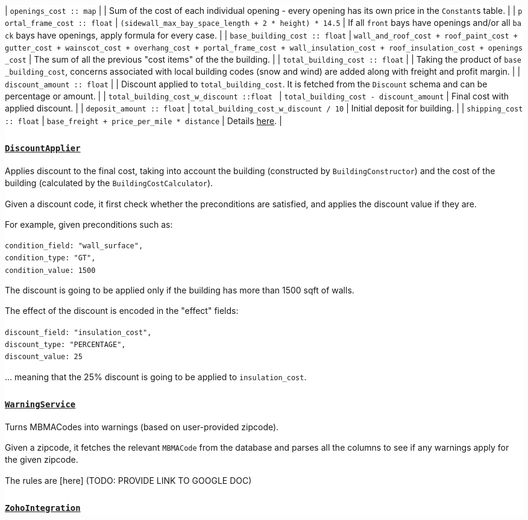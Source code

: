 | `openings_cost :: map` |  | Sum of the cost of each individual opening - every opening has its own price in the `Constant`s table. |
| `portal_frame_cost :: float` | `(sidewall_max_bay_space_length + 2 * height) * 14.5` | If all `front` bays have openings and/or all `back` bays have openings, apply formula for every case. |
| `base_building_cost :: float` | `wall_and_roof_cost + roof_paint_cost + gutter_cost + wainscot_cost + overhang_cost + portal_frame_cost + wall_insulation_cost + roof_insulation_cost + openings_cost` | The sum of all the previous "cost items" of the the building. |
| `total_building_cost :: float` |  | Taking the product of `base_building_cost`, concerns associated with local building codes (snow and wind) are added along with freight and profit margin. |
| `discount_amount :: float` | | Discount applied to `total_building_cost`. It is fetched from the `Discount` schema and can be percentage or amount. |
| `total_building_cost_w_discount ::float ` | `total_building_cost - discount_amount` | Final cost with applied discount. |
| `deposit_amount :: float` | `total_building_cost_w_discount / 10` | Initial deposit for building. |
| `shipping_cost :: float` | `base_freight + price_per_mile * distance` | Details [here](#shippingcostcalculator). |



### [`DiscountApplier`](/lib/allied_builder/discount_applier.ex)

Applies discount to the final cost, taking into account the building (constructed by `BuildingConstructor`) and the cost of the building (calculated by the `BuildingCostCalculator`).

Given a discount code, it first check whether the preconditions are satisfied, and applies the discount value if they are.

For example, given preconditions such as:

```
condition_field: "wall_surface",
condition_type: "GT",
condition_value: 1500
```

The discount is going to be applied only if the building has more than 1500 sqft of walls.

The effect of the discount is encoded in the "effect" fields:

```
discount_field: "insulation_cost",
discount_type: "PERCENTAGE",
discount_value: 25
```

... meaning that the 25% discount is going to be applied to `insulation_cost`.


### [`WarningService`](/lib/allied_builder/service/warning_service.ex)

Turns MBMACodes into warnings (based on user-provided zipcode).

Given a zipcode, it fetches the relevant `MBMACode` from the database and parses all the columns to see if any warnings apply for the given zipcode.

The rules are [here] (TODO: PROVIDE LINK TO GOOGLE DOC)

### [`ZohoIntegration`](/lib/allied_builder/integration/zoho_integration.ex)


[1]: http://alliedbuildings.com/builder
[2]: https://articles.braintreepayments.com/control-panel/transactions/declines#authorization-decline-codes